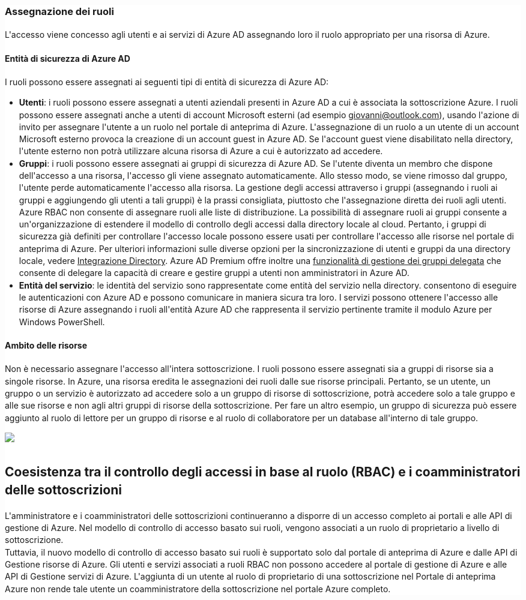 ### Assegnazione dei ruoli

L'accesso viene concesso agli utenti e ai servizi di Azure AD assegnando loro il ruolo appropriato per una risorsa di Azure. 

#### Entità di sicurezza di Azure AD

I ruoli possono essere assegnati ai seguenti tipi di entità di sicurezza di Azure AD:

+ **Utenti**: i ruoli possono essere assegnati a utenti aziendali presenti in Azure AD a cui è associata la sottoscrizione Azure. I ruoli possono essere assegnati anche a utenti di account Microsoft esterni (ad esempio giovanni@outlook.com), usando l'azione di invito per assegnare l'utente a un ruolo nel portale di anteprima di Azure. L'assegnazione di un ruolo a un utente di un account Microsoft esterno provoca la creazione di un account guest in Azure AD. Se l'account guest viene disabilitato nella directory, l'utente esterno non potrà utilizzare alcuna risorsa di Azure a cui è autorizzato ad accedere.
+ **Gruppi**: i ruoli possono essere assegnati ai gruppi di sicurezza di Azure AD. Se l'utente diventa un membro che dispone dell'accesso a una risorsa, l'accesso gli viene assegnato automaticamente. Allo stesso modo, se viene rimosso dal gruppo, l'utente perde automaticamente l'accesso alla risorsa. La gestione degli accessi attraverso i gruppi (assegnando i ruoli ai gruppi e aggiungendo gli utenti a tali gruppi) è la prassi consigliata, piuttosto che l'assegnazione diretta dei ruoli agli utenti. Azure RBAC non consente di assegnare ruoli alle liste di distribuzione.
	La possibilità di assegnare ruoli ai gruppi consente a un'organizzazione di estendere il modello di controllo degli accessi dalla directory locale al cloud. Pertanto, i gruppi di sicurezza già definiti per controllare l'accesso locale possono essere usati per controllare l'accesso alle risorse nel portale di anteprima di Azure. Per ulteriori informazioni sulle diverse opzioni per la sincronizzazione di utenti e gruppi da una directory locale, vedere [Integrazione Directory](http://technet.microsoft.com/library/jj573653.aspx). Azure AD Premium offre inoltre una [funzionalità di gestione dei gruppi delegata](http://msdn.microsoft.com/library/azure/dn641267.aspx) che consente di delegare la capacità di creare e gestire gruppi a utenti non amministratori in Azure AD.
+ **Entità del servizio**: le identità del servizio sono rappresentate come entità del servizio nella directory. consentono di eseguire le autenticazioni con Azure AD e possono comunicare in maniera sicura tra loro. I servizi possono ottenere l'accesso alle risorse di Azure assegnando i ruoli all'entità Azure AD che rappresenta il servizio pertinente tramite il modulo Azure per Windows PowerShell. 

#### Ambito delle risorse

Non è necessario assegnare l'accesso all'intera sottoscrizione. I ruoli possono essere assegnati sia a gruppi di risorse sia a singole risorse. In Azure, una risorsa eredita le assegnazioni dei ruoli dalle sue risorse principali. Pertanto, se un utente, un gruppo o un servizio è autorizzato ad accedere solo a un gruppo di risorse di sottoscrizione, potrà accedere solo a tale gruppo e alle sue risorse e non agli altri gruppi di risorse della sottoscrizione. Per fare un altro esempio, un gruppo di sicurezza può essere aggiunto al ruolo di lettore per un gruppo di risorse e al ruolo di collaboratore per un database all'interno di tale gruppo.

![][2]

## Coesistenza tra il controllo degli accessi in base al ruolo (RBAC) e i coamministratori delle sottoscrizioni

L'amministratore e i coamministratori delle sottoscrizioni continueranno a disporre di un accesso completo ai portali e alle API di gestione di Azure. Nel modello di controllo di accesso basato sui ruoli, vengono associati a un ruolo di proprietario a livello di sottoscrizione.  
Tuttavia, il nuovo modello di controllo di accesso basato sui ruoli è supportato solo dal portale di anteprima di Azure e dalle API di Gestione risorse di Azure. Gli utenti e servizi associati a ruoli RBAC non possono accedere al portale di gestione di Azure e alle API di Gestione servizi di Azure. L'aggiunta di un utente al ruolo di proprietario di una sottoscrizione nel Portale di anteprima Azure non rende tale utente un coamministratore della sottoscrizione nel portale Azure completo.


[1]: ./media/role-based-access-control-configure/RBACSubAuthDir.png
[2]: ./media/role-based-access-control-configure/RBACAssignmentScopes.png
[3]: ./media/role-based-access-control-configure/RBACSubscriptionBlade.png
[4]: ./media/role-based-access-control-configure/RBACAddSubReader_NEW.png
[5]: ./media/role-based-access-control-configure/RBACAddRGContributor_NEW.png
[6]: ./media/role-based-access-control-configure/RBACAddProdContributor_NEW.png
[7]: ./media/role-based-access-control-configure/RBACRemoveRole.png
[8]: ./media/role-based-access-control-configure/RBACGuestAccessControls.png
[9]: ./media/role-based-access-control-configure/RBACInviteExtUser_NEW.png
[10]: ./media/role-based-access-control-configure/RBACDirConfigTab.png